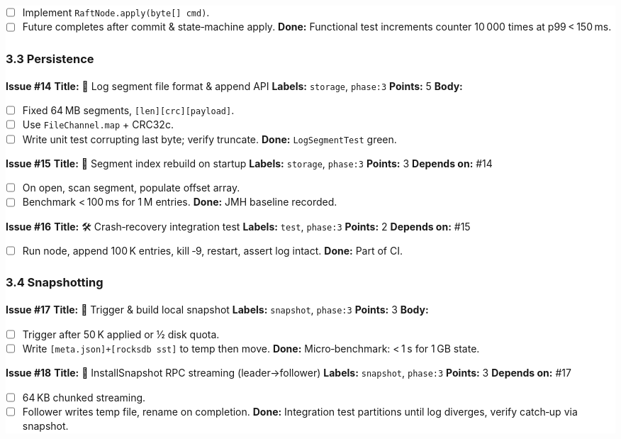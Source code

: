 * [ ] Implement `RaftNode.apply(byte[] cmd)`.
* [ ] Future completes after commit & state‑machine apply.
  **Done:** Functional test increments counter 10 000 times at p99 < 150 ms.

### 3.3 Persistence

**Issue #14**
**Title:** 🧩 Log segment file format & append API
**Labels:** `storage`, `phase:3`
**Points:** 5
**Body:**

* [ ] Fixed 64 MB segments, `[len][crc][payload]`.
* [ ] Use `FileChannel.map` + CRC32c.
* [ ] Write unit test corrupting last byte; verify truncate.
  **Done:** `LogSegmentTest` green.

**Issue #15**
**Title:** 🧩 Segment index rebuild on startup
**Labels:** `storage`, `phase:3`
**Points:** 3
**Depends on:** #14

* [ ] On open, scan segment, populate offset array.
* [ ] Benchmark < 100 ms for 1 M entries.
  **Done:** JMH baseline recorded.

**Issue #16**
**Title:** 🛠 Crash‑recovery integration test
**Labels:** `test`, `phase:3`
**Points:** 2
**Depends on:** #15

* [ ] Run node, append 100 K entries, kill ‑9, restart, assert log intact.
  **Done:** Part of CI.

### 3.4 Snapshotting

**Issue #17**
**Title:** 🧩 Trigger & build local snapshot
**Labels:** `snapshot`, `phase:3`
**Points:** 3
**Body:**

* [ ] Trigger after 50 K applied or ½ disk quota.
* [ ] Write `[meta.json]+[rocksdb sst]` to temp then move.
  **Done:** Micro‑benchmark: < 1 s for 1 GB state.

**Issue #18**
**Title:** 🧩 InstallSnapshot RPC streaming (leader→follower)
**Labels:** `snapshot`, `phase:3`
**Points:** 3
**Depends on:** #17

* [ ] 64 KB chunked streaming.
* [ ] Follower writes temp file, rename on completion.
  **Done:** Integration test partitions until log diverges, verify catch‑up via snapshot.

